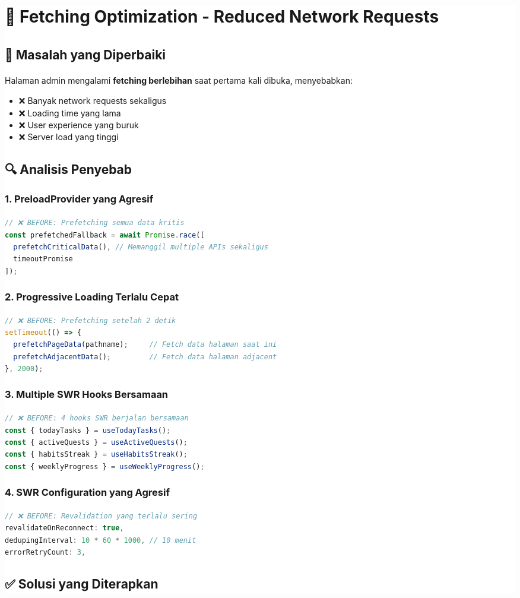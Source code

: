 # 🚀 Fetching Optimization - Reduced Network Requests

## 🎯 **Masalah yang Diperbaiki**

Halaman admin mengalami **fetching berlebihan** saat pertama kali dibuka, menyebabkan:
- ❌ Banyak network requests sekaligus
- ❌ Loading time yang lama
- ❌ User experience yang buruk
- ❌ Server load yang tinggi

## 🔍 **Analisis Penyebab**

### **1. PreloadProvider yang Agresif**
```typescript
// ❌ BEFORE: Prefetching semua data kritis
const prefetchedFallback = await Promise.race([
  prefetchCriticalData(), // Memanggil multiple APIs sekaligus
  timeoutPromise
]);
```

### **2. Progressive Loading Terlalu Cepat**
```typescript
// ❌ BEFORE: Prefetching setelah 2 detik
setTimeout(() => {
  prefetchPageData(pathname);     // Fetch data halaman saat ini
  prefetchAdjacentData();         // Fetch data halaman adjacent
}, 2000);
```

### **3. Multiple SWR Hooks Bersamaan**
```typescript
// ❌ BEFORE: 4 hooks SWR berjalan bersamaan
const { todayTasks } = useTodayTasks();
const { activeQuests } = useActiveQuests();
const { habitsStreak } = useHabitsStreak();
const { weeklyProgress } = useWeeklyProgress();
```

### **4. SWR Configuration yang Agresif**
```typescript
// ❌ BEFORE: Revalidation yang terlalu sering
revalidateOnReconnect: true,
dedupingInterval: 10 * 60 * 1000, // 10 menit
errorRetryCount: 3,
```

## ✅ **Solusi yang Diterapkan**
